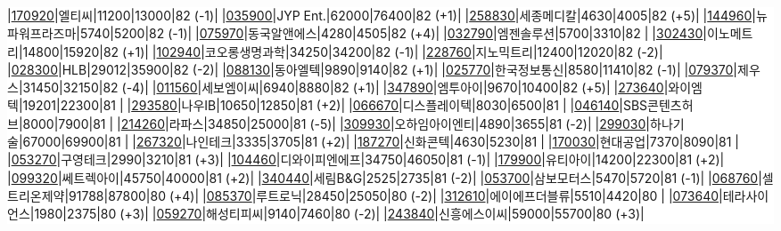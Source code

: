 |[170920](https://finance.daum.net/quotes/A170920)|엘티씨|11200|13000|82 (-1)|
|[035900](https://finance.daum.net/quotes/A035900)|JYP Ent.|62000|76400|82 (+1)|
|[258830](https://finance.daum.net/quotes/A258830)|세종메디칼|4630|4005|82 (+5)|
|[144960](https://finance.daum.net/quotes/A144960)|뉴파워프라즈마|5740|5200|82 (-1)|
|[075970](https://finance.daum.net/quotes/A075970)|동국알앤에스|4280|4505|82 (+4)|
|[032790](https://finance.daum.net/quotes/A032790)|엠젠솔루션|5700|3310|82 |
|[302430](https://finance.daum.net/quotes/A302430)|이노메트리|14800|15920|82 (+1)|
|[102940](https://finance.daum.net/quotes/A102940)|코오롱생명과학|34250|34200|82 (-1)|
|[228760](https://finance.daum.net/quotes/A228760)|지노믹트리|12400|12020|82 (-2)|
|[028300](https://finance.daum.net/quotes/A028300)|HLB|29012|35900|82 (-2)|
|[088130](https://finance.daum.net/quotes/A088130)|동아엘텍|9890|9140|82 (+1)|
|[025770](https://finance.daum.net/quotes/A025770)|한국정보통신|8580|11410|82 (-1)|
|[079370](https://finance.daum.net/quotes/A079370)|제우스|31450|32150|82 (-4)|
|[011560](https://finance.daum.net/quotes/A011560)|세보엠이씨|6940|8880|82 (+1)|
|[347890](https://finance.daum.net/quotes/A347890)|엠투아이|9670|10400|82 (+5)|
|[273640](https://finance.daum.net/quotes/A273640)|와이엠텍|19201|22300|81 |
|[293580](https://finance.daum.net/quotes/A293580)|나우IB|10650|12850|81 (+2)|
|[066670](https://finance.daum.net/quotes/A066670)|디스플레이텍|8030|6500|81 |
|[046140](https://finance.daum.net/quotes/A046140)|SBS콘텐츠허브|8000|7900|81 |
|[214260](https://finance.daum.net/quotes/A214260)|라파스|34850|25000|81 (-5)|
|[309930](https://finance.daum.net/quotes/A309930)|오하임아이엔티|4890|3655|81 (-2)|
|[299030](https://finance.daum.net/quotes/A299030)|하나기술|67000|69900|81 |
|[267320](https://finance.daum.net/quotes/A267320)|나인테크|3335|3705|81 (+2)|
|[187270](https://finance.daum.net/quotes/A187270)|신화콘텍|4630|5230|81 |
|[170030](https://finance.daum.net/quotes/A170030)|현대공업|7370|8090|81 |
|[053270](https://finance.daum.net/quotes/A053270)|구영테크|2990|3210|81 (+3)|
|[104460](https://finance.daum.net/quotes/A104460)|디와이피엔에프|34750|46050|81 (-1)|
|[179900](https://finance.daum.net/quotes/A179900)|유티아이|14200|22300|81 (+2)|
|[099320](https://finance.daum.net/quotes/A099320)|쎄트렉아이|45750|40000|81 (+2)|
|[340440](https://finance.daum.net/quotes/A340440)|세림B&G|2525|2735|81 (-2)|
|[053700](https://finance.daum.net/quotes/A053700)|삼보모터스|5470|5720|81 (-1)|
|[068760](https://finance.daum.net/quotes/A068760)|셀트리온제약|91788|87800|80 (+4)|
|[085370](https://finance.daum.net/quotes/A085370)|루트로닉|28450|25050|80 (-2)|
|[312610](https://finance.daum.net/quotes/A312610)|에이에프더블류|5510|4420|80 |
|[073640](https://finance.daum.net/quotes/A073640)|테라사이언스|1980|2375|80 (+3)|
|[059270](https://finance.daum.net/quotes/A059270)|해성티피씨|9140|7460|80 (-2)|
|[243840](https://finance.daum.net/quotes/A243840)|신흥에스이씨|59000|55700|80 (+3)|